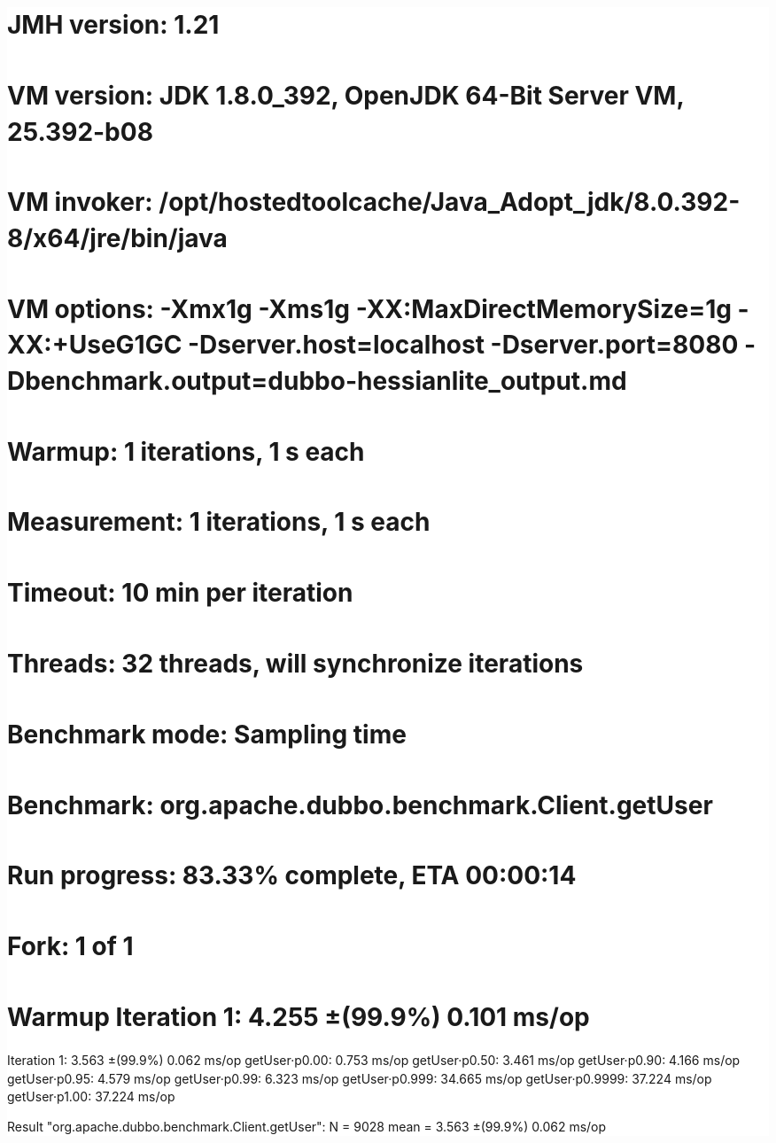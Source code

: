 # JMH version: 1.21
# VM version: JDK 1.8.0_392, OpenJDK 64-Bit Server VM, 25.392-b08
# VM invoker: /opt/hostedtoolcache/Java_Adopt_jdk/8.0.392-8/x64/jre/bin/java
# VM options: -Xmx1g -Xms1g -XX:MaxDirectMemorySize=1g -XX:+UseG1GC -Dserver.host=localhost -Dserver.port=8080 -Dbenchmark.output=dubbo-hessianlite_output.md
# Warmup: 1 iterations, 1 s each
# Measurement: 1 iterations, 1 s each
# Timeout: 10 min per iteration
# Threads: 32 threads, will synchronize iterations
# Benchmark mode: Sampling time
# Benchmark: org.apache.dubbo.benchmark.Client.getUser

# Run progress: 83.33% complete, ETA 00:00:14
# Fork: 1 of 1
# Warmup Iteration   1: 4.255 ±(99.9%) 0.101 ms/op
Iteration   1: 3.563 ±(99.9%) 0.062 ms/op
                 getUser·p0.00:   0.753 ms/op
                 getUser·p0.50:   3.461 ms/op
                 getUser·p0.90:   4.166 ms/op
                 getUser·p0.95:   4.579 ms/op
                 getUser·p0.99:   6.323 ms/op
                 getUser·p0.999:  34.665 ms/op
                 getUser·p0.9999: 37.224 ms/op
                 getUser·p1.00:   37.224 ms/op



Result "org.apache.dubbo.benchmark.Client.getUser":
  N = 9028
  mean =      3.563 ±(99.9%) 0.062 ms/op
